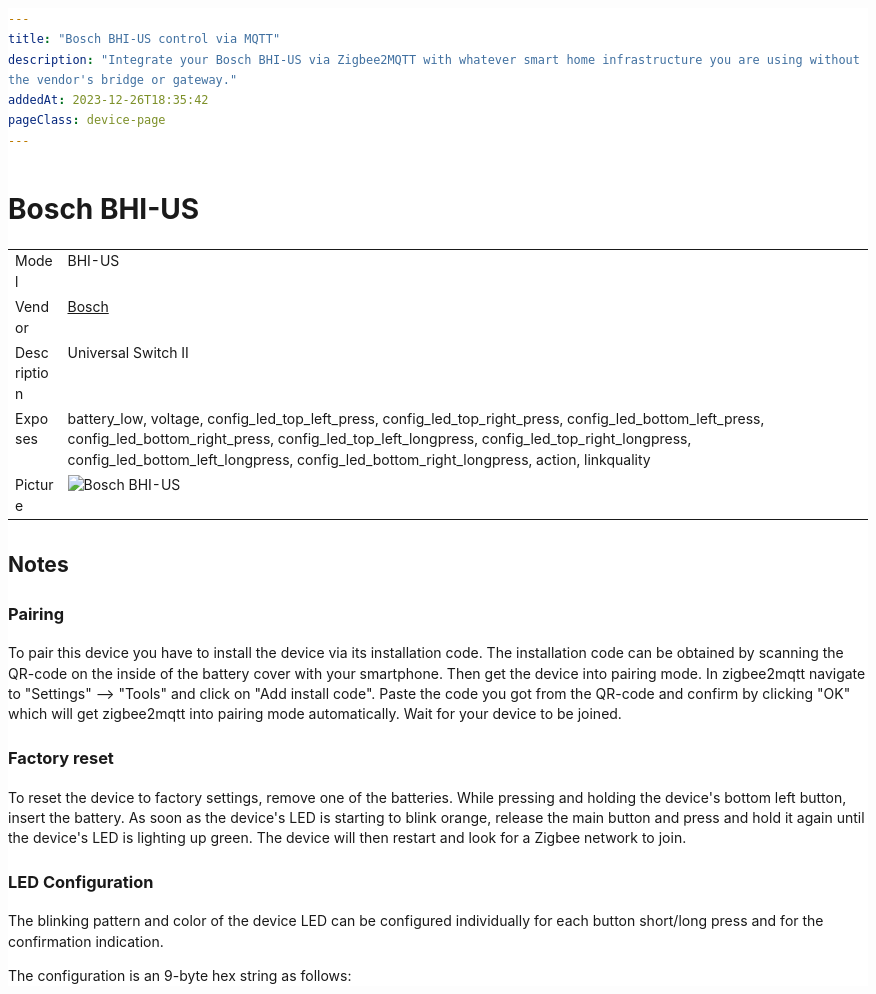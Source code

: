 ```yaml
---
title: "Bosch BHI-US control via MQTT"
description: "Integrate your Bosch BHI-US via Zigbee2MQTT with whatever smart home infrastructure you are using without the vendor's bridge or gateway."
addedAt: 2023-12-26T18:35:42
pageClass: device-page
---
```








# Bosch BHI-US

|     |     |
|-----|-----|
| Model | BHI-US  |
| Vendor  | [Bosch](/supported-devices/#v=Bosch)  |
| Description | Universal Switch II |
| Exposes | battery_low, voltage, config_led_top_left_press, config_led_top_right_press, config_led_bottom_left_press, config_led_bottom_right_press, config_led_top_left_longpress, config_led_top_right_longpress, config_led_bottom_left_longpress, config_led_bottom_right_longpress, action, linkquality |
| Picture | ![Bosch BHI-US](https://www.zigbee2mqtt.io/images/devices/BHI-US.png) |



## Notes

### Pairing
To pair this device you have to install the device via its installation code. The installation code can be obtained by scanning the QR-code on the inside of the battery cover with your smartphone. Then get the device into pairing mode. In zigbee2mqtt navigate to  "Settings" --> "Tools" and click on "Add install code". Paste the code you got from the QR-code and confirm by clicking "OK" which will get zigbee2mqtt into pairing mode automatically. Wait for your device to be joined.


### Factory reset
To reset the device to factory settings, remove one of the batteries. While pressing and holding the device's bottom left button, insert the battery. As soon as the device's LED is starting to blink orange, release the main button and press and hold it again until the device's LED is lighting up green. The device will then restart and look for a Zigbee network to join.

### LED Configuration
The blinking pattern and color of the device LED can be configured individually for each button short/long press and for the confirmation indication.

The configuration is an 9-byte hex string as follows:
